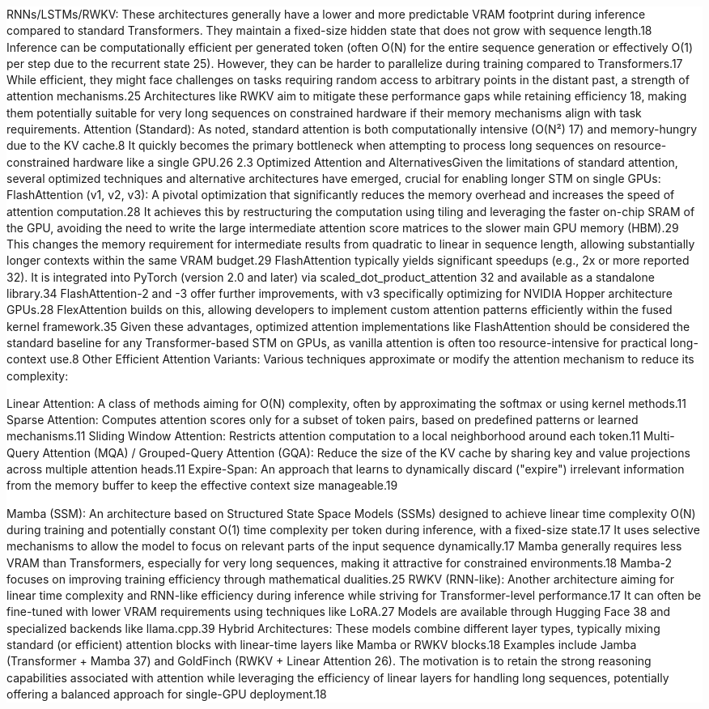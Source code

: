 RNNs/LSTMs/RWKV: These architectures generally have a lower and more predictable VRAM footprint during inference compared to standard Transformers. They maintain a fixed-size hidden state that does not grow with sequence length.18 Inference can be computationally efficient per generated token (often O(N) for the entire sequence generation or effectively O(1) per step due to the recurrent state 25). However, they can be harder to parallelize during training compared to Transformers.17 While efficient, they might face challenges on tasks requiring random access to arbitrary points in the distant past, a strength of attention mechanisms.25 Architectures like RWKV aim to mitigate these performance gaps while retaining efficiency 18, making them potentially suitable for very long sequences on constrained hardware if their memory mechanisms align with task requirements.
Attention (Standard): As noted, standard attention is both computationally intensive (O(N²) 17) and memory-hungry due to the KV cache.8 It quickly becomes the primary bottleneck when attempting to process long sequences on resource-constrained hardware like a single GPU.26
2.3 Optimized Attention and AlternativesGiven the limitations of standard attention, several optimized techniques and alternative architectures have emerged, crucial for enabling longer STM on single GPUs:
FlashAttention (v1, v2, v3): A pivotal optimization that significantly reduces the memory overhead and increases the speed of attention computation.28 It achieves this by restructuring the computation using tiling and leveraging the faster on-chip SRAM of the GPU, avoiding the need to write the large intermediate attention score matrices to the slower main GPU memory (HBM).29 This changes the memory requirement for intermediate results from quadratic to linear in sequence length, allowing substantially longer contexts within the same VRAM budget.29 FlashAttention typically yields significant speedups (e.g., 2x or more reported 32). It is integrated into PyTorch (version 2.0 and later) via scaled_dot_product_attention 32 and available as a standalone library.34 FlashAttention-2 and -3 offer further improvements, with v3 specifically optimizing for NVIDIA Hopper architecture GPUs.28 FlexAttention builds on this, allowing developers to implement custom attention patterns efficiently within the fused kernel framework.35 Given these advantages, optimized attention implementations like FlashAttention should be considered the standard baseline for any Transformer-based STM on GPUs, as vanilla attention is often too resource-intensive for practical long-context use.8
Other Efficient Attention Variants: Various techniques approximate or modify the attention mechanism to reduce its complexity:

Linear Attention: A class of methods aiming for O(N) complexity, often by approximating the softmax or using kernel methods.11
Sparse Attention: Computes attention scores only for a subset of token pairs, based on predefined patterns or learned mechanisms.11
Sliding Window Attention: Restricts attention computation to a local neighborhood around each token.11
Multi-Query Attention (MQA) / Grouped-Query Attention (GQA): Reduce the size of the KV cache by sharing key and value projections across multiple attention heads.11
Expire-Span: An approach that learns to dynamically discard ("expire") irrelevant information from the memory buffer to keep the effective context size manageable.19

Mamba (SSM): An architecture based on Structured State Space Models (SSMs) designed to achieve linear time complexity O(N) during training and potentially constant O(1) time complexity per token during inference, with a fixed-size state.17 It uses selective mechanisms to allow the model to focus on relevant parts of the input sequence dynamically.17 Mamba generally requires less VRAM than Transformers, especially for very long sequences, making it attractive for constrained environments.18 Mamba-2 focuses on improving training efficiency through mathematical dualities.25
RWKV (RNN-like): Another architecture aiming for linear time complexity and RNN-like efficiency during inference while striving for Transformer-level performance.17 It can often be fine-tuned with lower VRAM requirements using techniques like LoRA.27 Models are available through Hugging Face 38 and specialized backends like llama.cpp.39
Hybrid Architectures: These models combine different layer types, typically mixing standard (or efficient) attention blocks with linear-time layers like Mamba or RWKV blocks.18 Examples include Jamba (Transformer + Mamba 37) and GoldFinch (RWKV + Linear Attention 26). The motivation is to retain the strong reasoning capabilities associated with attention while leveraging the efficiency of linear layers for handling long sequences, potentially offering a balanced approach for single-GPU deployment.18